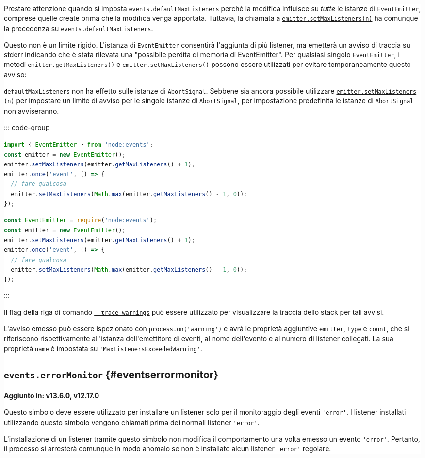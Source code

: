 Prestare attenzione quando si imposta `events.defaultMaxListeners` perché la modifica influisce su *tutte* le istanze di `EventEmitter`, comprese quelle create prima che la modifica venga apportata. Tuttavia, la chiamata a [`emitter.setMaxListeners(n)`](/it/nodejs/api/events#emittersetmaxlistenersn) ha comunque la precedenza su `events.defaultMaxListeners`.

Questo non è un limite rigido. L'istanza di `EventEmitter` consentirà l'aggiunta di più listener, ma emetterà un avviso di traccia su stderr indicando che è stata rilevata una "possibile perdita di memoria di EventEmitter". Per qualsiasi singolo `EventEmitter`, i metodi `emitter.getMaxListeners()` e `emitter.setMaxListeners()` possono essere utilizzati per evitare temporaneamente questo avviso:

`defaultMaxListeners` non ha effetto sulle istanze di `AbortSignal`. Sebbene sia ancora possibile utilizzare [`emitter.setMaxListeners(n)`](/it/nodejs/api/events#emittersetmaxlistenersn) per impostare un limite di avviso per le singole istanze di `AbortSignal`, per impostazione predefinita le istanze di `AbortSignal` non avviseranno.

::: code-group
```js [ESM]
import { EventEmitter } from 'node:events';
const emitter = new EventEmitter();
emitter.setMaxListeners(emitter.getMaxListeners() + 1);
emitter.once('event', () => {
  // fare qualcosa
  emitter.setMaxListeners(Math.max(emitter.getMaxListeners() - 1, 0));
});
```

```js [CJS]
const EventEmitter = require('node:events');
const emitter = new EventEmitter();
emitter.setMaxListeners(emitter.getMaxListeners() + 1);
emitter.once('event', () => {
  // fare qualcosa
  emitter.setMaxListeners(Math.max(emitter.getMaxListeners() - 1, 0));
});
```
:::

Il flag della riga di comando [`--trace-warnings`](/it/nodejs/api/cli#--trace-warnings) può essere utilizzato per visualizzare la traccia dello stack per tali avvisi.

L'avviso emesso può essere ispezionato con [`process.on('warning')`](/it/nodejs/api/process#event-warning) e avrà le proprietà aggiuntive `emitter`, `type` e `count`, che si riferiscono rispettivamente all'istanza dell'emettitore di eventi, al nome dell'evento e al numero di listener collegati. La sua proprietà `name` è impostata su `'MaxListenersExceededWarning'`.


## `events.errorMonitor` {#eventserrormonitor}

**Aggiunto in: v13.6.0, v12.17.0**

Questo simbolo deve essere utilizzato per installare un listener solo per il monitoraggio degli eventi `'error'`. I listener installati utilizzando questo simbolo vengono chiamati prima dei normali listener `'error'`.

L'installazione di un listener tramite questo simbolo non modifica il comportamento una volta emesso un evento `'error'`. Pertanto, il processo si arresterà comunque in modo anomalo se non è installato alcun listener `'error'` regolare.
